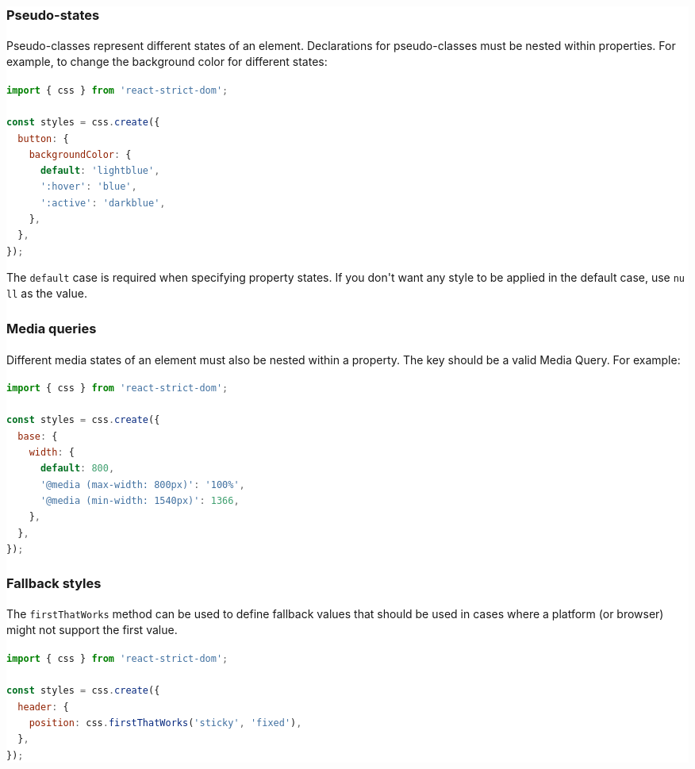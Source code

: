 ### Pseudo-states

Pseudo-classes represent different states of an element. Declarations for pseudo-classes must be nested within properties. For example, to change the background color for different states:

```js
import { css } from 'react-strict-dom';

const styles = css.create({
  button: {
    backgroundColor: {
      default: 'lightblue',
      ':hover': 'blue',
      ':active': 'darkblue',
    },
  },
});
```

The `default` case is required when specifying property states. If you don't want any style to be applied in the default case, use `null` as the value.

### Media queries

Different media states of an element must also be nested within a property. The key should be a valid Media Query. For example:

```js
import { css } from 'react-strict-dom';

const styles = css.create({
  base: {
    width: {
      default: 800,
      '@media (max-width: 800px)': '100%',
      '@media (min-width: 1540px)': 1366,
    },
  },
});
```

### Fallback styles

The `firstThatWorks` method can be used to define fallback values that should be used in cases where a platform (or browser) might not support the first value.

```js
import { css } from 'react-strict-dom';

const styles = css.create({
  header: {
    position: css.firstThatWorks('sticky', 'fixed'),
  },
});
```
